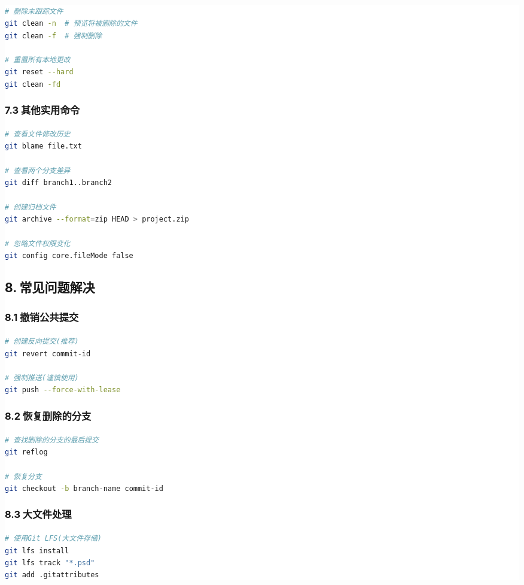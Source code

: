 ```bash
# 删除未跟踪文件
git clean -n  # 预览将被删除的文件
git clean -f  # 强制删除

# 重置所有本地更改
git reset --hard
git clean -fd
```

### 7.3 其他实用命令

```bash
# 查看文件修改历史
git blame file.txt

# 查看两个分支差异
git diff branch1..branch2

# 创建归档文件
git archive --format=zip HEAD > project.zip

# 忽略文件权限变化
git config core.fileMode false
```

## 8. 常见问题解决

### 8.1 撤销公共提交

```bash
# 创建反向提交(推荐)
git revert commit-id

# 强制推送(谨慎使用)
git push --force-with-lease
```

### 8.2 恢复删除的分支

```bash
# 查找删除的分支的最后提交
git reflog

# 恢复分支
git checkout -b branch-name commit-id
```

### 8.3 大文件处理

```bash
# 使用Git LFS(大文件存储)
git lfs install
git lfs track "*.psd"
git add .gitattributes
```
